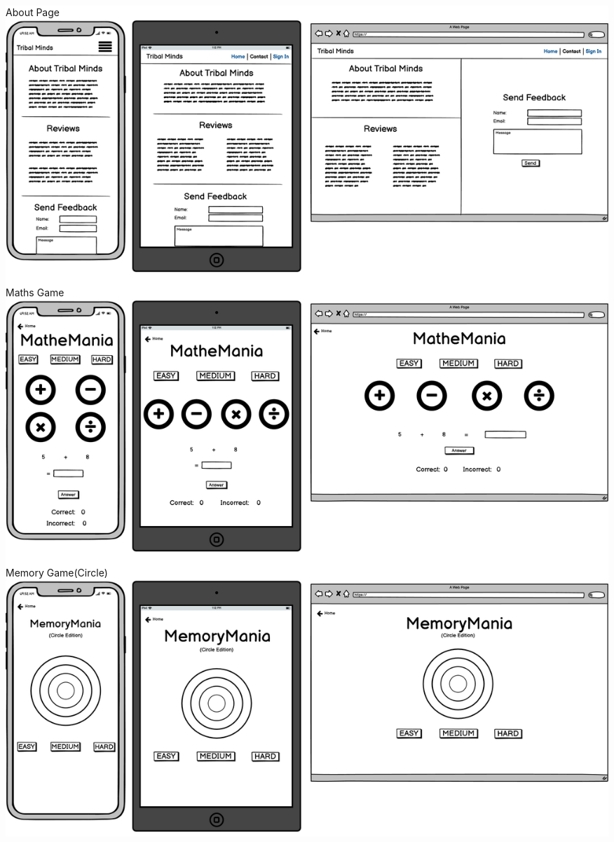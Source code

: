 About Page
![contact-page](docx/wireframes/contact-page.png)

Maths Game
![maths-game](docx/wireframes/maths-game.png)

Memory Game(Circle)
![memory-game-circle](docx/wireframes/memory-game-circle.png)
